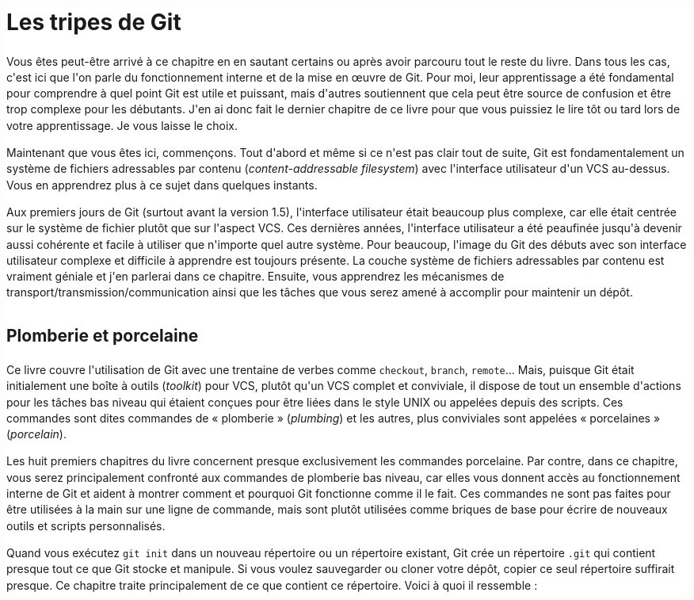 # Les tripes de Git #

Vous êtes peut-être arrivé à ce chapitre en en sautant certains ou après avoir parcouru tout le reste du livre.
Dans tous les cas, c'est ici que l'on parle du fonctionnement interne et de la mise en œuvre de Git.
Pour moi, leur apprentissage a été fondamental pour comprendre à quel point Git est utile et puissant, mais d'autres soutiennent que cela peut être source de confusion et être trop complexe pour les débutants.
J'en ai donc fait le dernier chapitre de ce livre pour que vous puissiez le lire tôt ou tard lors de votre apprentissage.
Je vous laisse le choix.

Maintenant que vous êtes ici, commençons.
Tout d'abord et même si ce n'est pas clair tout de suite, Git est fondamentalement un système de fichiers adressables par contenu (*content-addressable filesystem*) avec l'interface utilisateur d'un VCS au-dessus.
Vous en apprendrez plus à ce sujet dans quelques instants.

Aux premiers jours de Git (surtout avant la version 1.5), l'interface utilisateur était beaucoup plus complexe, car elle était centrée sur le système de fichier plutôt que sur l'aspect VCS.
Ces dernières années, l'interface utilisateur a été peaufinée jusqu'à devenir aussi cohérente et facile à utiliser que n'importe quel autre système.
Pour beaucoup, l'image du Git des débuts avec son interface utilisateur complexe et difficile à apprendre est toujours présente.
La couche système de fichiers adressables par contenu est vraiment géniale et j'en parlerai dans ce chapitre.
Ensuite, vous apprendrez les mécanismes de transport/transmission/communication ainsi que les tâches que vous serez amené à accomplir pour maintenir un dépôt.

## Plomberie et porcelaine ##

Ce livre couvre l'utilisation de Git avec une trentaine de verbes comme `checkout`, `branch`, `remote`...
Mais, puisque Git était initialement une boîte à outils (*toolkit*) pour VCS, plutôt qu'un VCS complet et conviviale, il dispose de tout un ensemble d'actions pour les tâches bas niveau qui étaient conçues pour être liées dans le style UNIX ou appelées depuis des scripts.
Ces commandes sont dites commandes de « plomberie » (*plumbing*) et les autres, plus conviviales sont appelées « porcelaines » (*porcelain*).

Les huit premiers chapitres du livre concernent presque exclusivement les commandes porcelaine.
Par contre, dans ce chapitre, vous serez principalement confronté aux commandes de plomberie bas niveau, car elles vous donnent accès au fonctionnement interne de Git et aident à montrer comment et pourquoi Git fonctionne comme il le fait.
Ces commandes ne sont pas faites pour être utilisées à la main sur une ligne de commande, mais sont plutôt utilisées comme briques de base pour écrire de nouveaux outils et scripts personnalisés.

Quand vous exécutez `git init` dans un nouveau répertoire ou un répertoire existant, Git crée un répertoire `.git` qui contient presque tout ce que Git stocke et manipule.
Si vous voulez sauvegarder ou cloner votre dépôt, copier ce seul répertoire suffirait presque.
Ce chapitre traite principalement de ce que contient ce répertoire.
Voici à quoi il ressemble :

